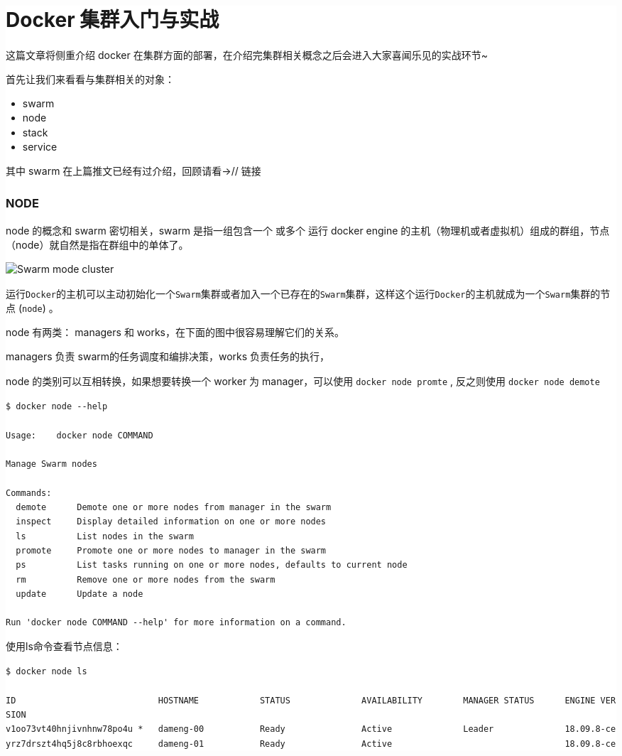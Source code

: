 # Docker 集群入门与实战

这篇文章将侧重介绍 docker 在集群方面的部署，在介绍完集群相关概念之后会进入大家喜闻乐见的实战环节~

首先让我们来看看与集群相关的对象：

- swarm
- node
- stack
- service

其中 swarm 在上篇推文已经有过介绍，回顾请看->// 链接

### NODE

node 的概念和 swarm 密切相关，swarm 是指一组包含一个 或多个 运行 docker engine 的主机（物理机或者虚拟机）组成的群组，节点（node）就自然是指在群组中的单体了。

![Swarm mode cluster](./imgs/swarm-diagram.png)

运行`Docker`的主机可以主动初始化一个`Swarm`集群或者加入一个已存在的`Swarm`集群，这样这个运行`Docker`的主机就成为一个`Swarm`集群的节点 (`node`) 。

node 有两类： managers 和 works，在下面的图中很容易理解它们的关系。

managers 负责 swarm的任务调度和编排决策，works 负责任务的执行，

node 的类别可以互相转换，如果想要转换一个 worker 为 manager，可以使用 `docker node promte` , 反之则使用 `docker node demote`

```shell
$ docker node --help

Usage:    docker node COMMAND

Manage Swarm nodes

Commands:
  demote      Demote one or more nodes from manager in the swarm
  inspect     Display detailed information on one or more nodes
  ls          List nodes in the swarm
  promote     Promote one or more nodes to manager in the swarm
  ps          List tasks running on one or more nodes, defaults to current node
  rm          Remove one or more nodes from the swarm
  update      Update a node

Run 'docker node COMMAND --help' for more information on a command.
```

使用ls命令查看节点信息：

```shell
$ docker node ls

ID                            HOSTNAME            STATUS              AVAILABILITY        MANAGER STATUS      ENGINE VERSION
v1oo73vt40hnjivnhnw78po4u *   dameng-00           Ready               Active              Leader              18.09.8-ce
yrz7drszt4hq5j8c8rbhoexqc     dameng-01           Ready               Active                                  18.09.8-ce
```
